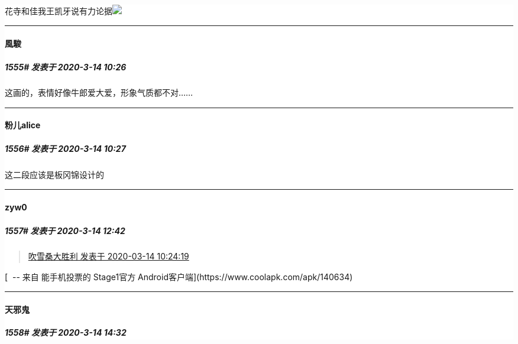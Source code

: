 

花寺和佳我王凯牙说有力论据<img src="https://static.saraba1st.com/image/smiley/face2017/066.png" referrerpolicy="no-referrer">










*****

####  風駿  
##### 1555#       发表于 2020-3-14 10:26




这画的，表情好像牛郎爱大爱，形象气质都不对……







*****

####  粉儿alice  
##### 1556#       发表于 2020-3-14 10:27




这二段应该是板冈锦设计的







*****

####  zyw0  
##### 1557#       发表于 2020-3-14 12:42



<blockquote><a href="httphttps://bbs.saraba1st.com/2b/forum.php?mod=redirect&amp;goto=findpost&amp;pid=46729828&amp;ptid=1860852" target="_blank">吹雪桑大胜利 发表于 2020-03-14 10:24:19</a></blockquote>
[  -- 来自 能手机投票的 Stage1官方 Android客户端](https://www.coolapk.com/apk/140634)







*****

####  天邪鬼  
##### 1558#       发表于 2020-3-14 14:32



